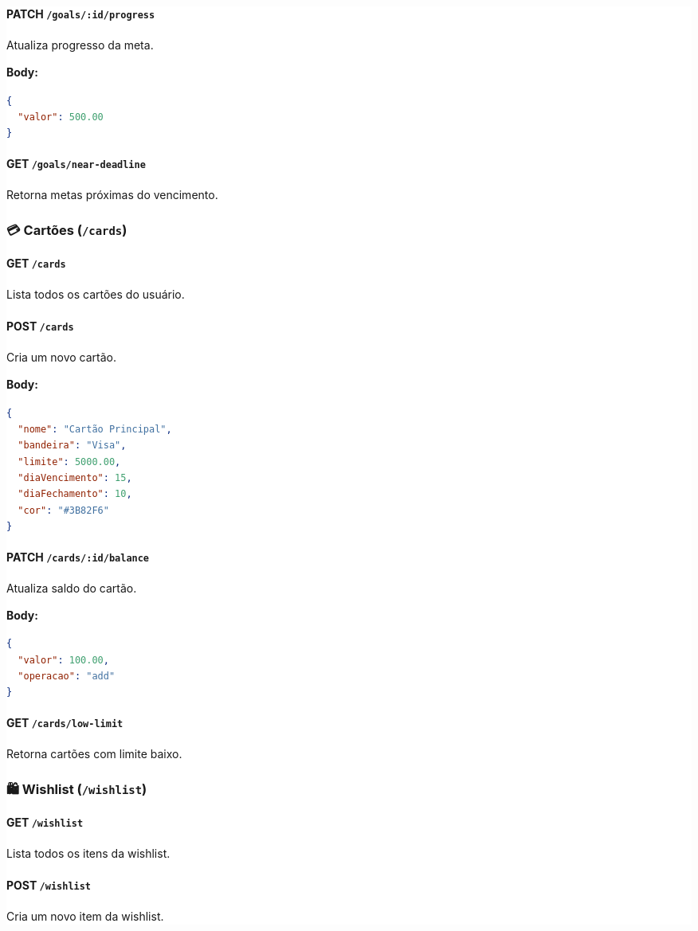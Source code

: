#### PATCH `/goals/:id/progress`
Atualiza progresso da meta.

**Body:**
```json
{
  "valor": 500.00
}
```

#### GET `/goals/near-deadline`
Retorna metas próximas do vencimento.

### 💳 Cartões (`/cards`)

#### GET `/cards`
Lista todos os cartões do usuário.

#### POST `/cards`
Cria um novo cartão.

**Body:**
```json
{
  "nome": "Cartão Principal",
  "bandeira": "Visa",
  "limite": 5000.00,
  "diaVencimento": 15,
  "diaFechamento": 10,
  "cor": "#3B82F6"
}
```

#### PATCH `/cards/:id/balance`
Atualiza saldo do cartão.

**Body:**
```json
{
  "valor": 100.00,
  "operacao": "add"
}
```

#### GET `/cards/low-limit`
Retorna cartões com limite baixo.

### 🛍️ Wishlist (`/wishlist`)

#### GET `/wishlist`
Lista todos os itens da wishlist.

#### POST `/wishlist`
Cria um novo item da wishlist.
